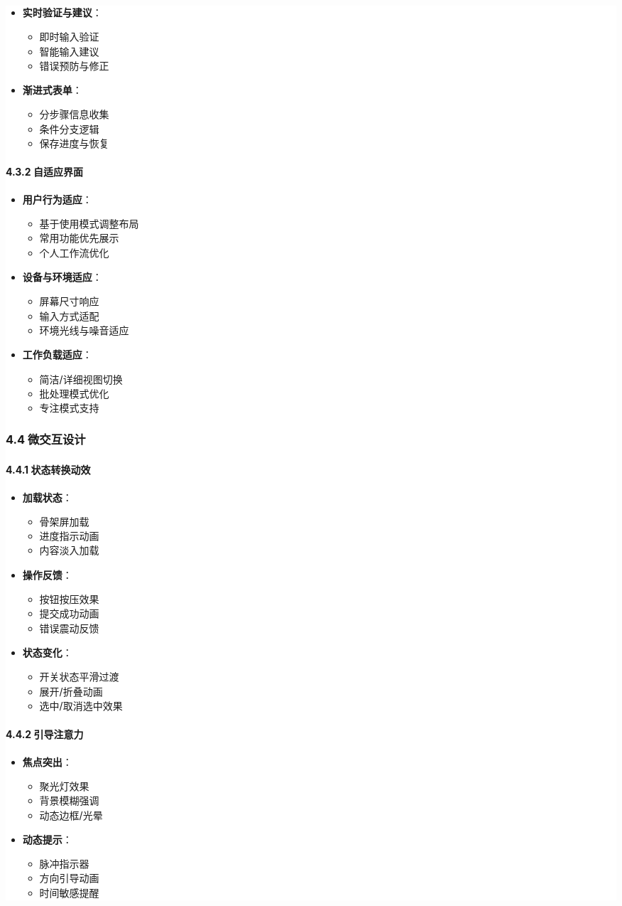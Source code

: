 - **实时验证与建议**：
  - 即时输入验证
  - 智能输入建议
  - 错误预防与修正

- **渐进式表单**：
  - 分步骤信息收集
  - 条件分支逻辑
  - 保存进度与恢复

#### 4.3.2 自适应界面

- **用户行为适应**：
  - 基于使用模式调整布局
  - 常用功能优先展示
  - 个人工作流优化

- **设备与环境适应**：
  - 屏幕尺寸响应
  - 输入方式适配
  - 环境光线与噪音适应

- **工作负载适应**：
  - 简洁/详细视图切换
  - 批处理模式优化
  - 专注模式支持

### 4.4 微交互设计

#### 4.4.1 状态转换动效

- **加载状态**：
  - 骨架屏加载
  - 进度指示动画
  - 内容淡入加载

- **操作反馈**：
  - 按钮按压效果
  - 提交成功动画
  - 错误震动反馈

- **状态变化**：
  - 开关状态平滑过渡
  - 展开/折叠动画
  - 选中/取消选中效果

#### 4.4.2 引导注意力

- **焦点突出**：
  - 聚光灯效果
  - 背景模糊强调
  - 动态边框/光晕

- **动态提示**：
  - 脉冲指示器
  - 方向引导动画
  - 时间敏感提醒
